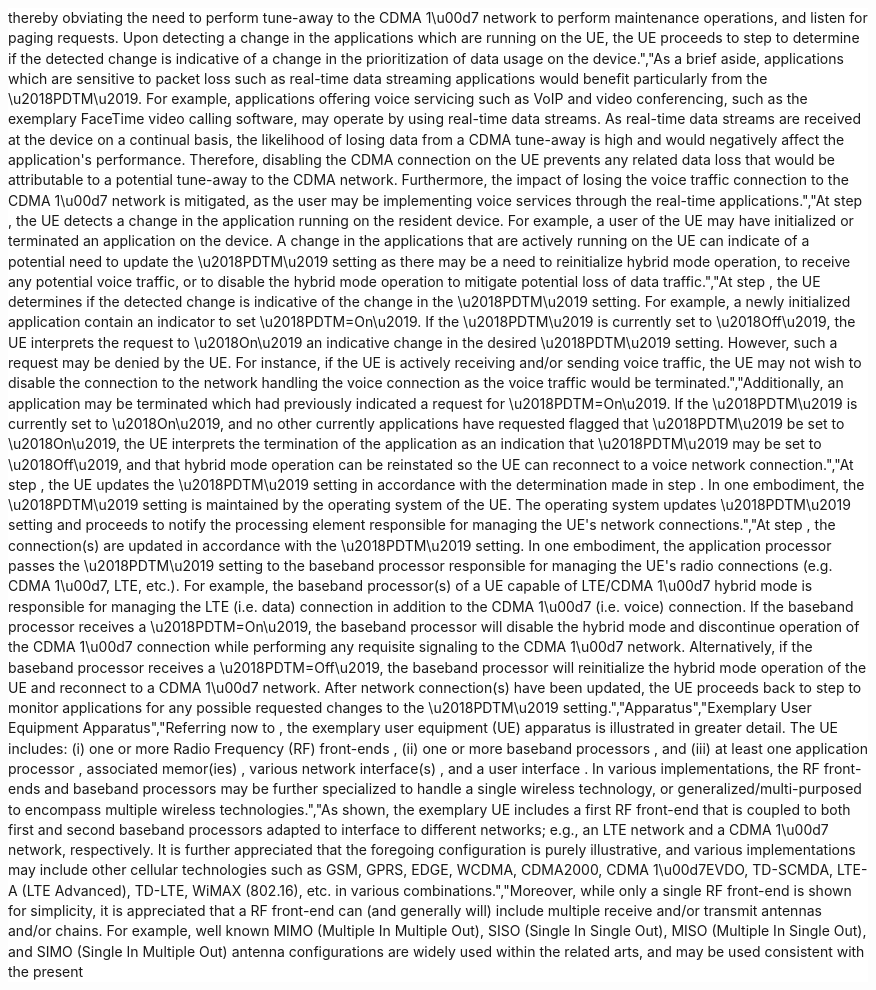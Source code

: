 thereby obviating the need to perform tune-away to the CDMA 1\u00d7 network to perform maintenance operations, and listen for paging requests. Upon detecting a change in the applications which are running on the UE, the UE proceeds to step  to determine if the detected change is indicative of a change in the prioritization of data usage on the device.","As a brief aside, applications which are sensitive to packet loss such as real-time data streaming applications would benefit particularly from the \u2018PDTM\u2019. For example, applications offering voice servicing such as VoIP and video conferencing, such as the exemplary FaceTime video calling software, may operate by using real-time data streams. As real-time data streams are received at the device on a continual basis, the likelihood of losing data from a CDMA tune-away is high and would negatively affect the application's performance. Therefore, disabling the CDMA connection on the UE prevents any related data loss that would be attributable to a potential tune-away to the CDMA network. Furthermore, the impact of losing the voice traffic connection to the CDMA 1\u00d7 network is mitigated, as the user may be implementing voice services through the real-time applications.","At step , the UE detects a change in the application running on the resident device. For example, a user of the UE may have initialized or terminated an application on the device. A change in the applications that are actively running on the UE can indicate of a potential need to update the \u2018PDTM\u2019 setting as there may be a need to reinitialize hybrid mode operation, to receive any potential voice traffic, or to disable the hybrid mode operation to mitigate potential loss of data traffic.","At step , the UE determines if the detected change is indicative of the change in the \u2018PDTM\u2019 setting. For example, a newly initialized application contain an indicator to set \u2018PDTM=On\u2019. If the \u2018PDTM\u2019 is currently set to \u2018Off\u2019, the UE interprets the request to \u2018On\u2019 an indicative change in the desired \u2018PDTM\u2019 setting. However, such a request may be denied by the UE. For instance, if the UE is actively receiving and\/or sending voice traffic, the UE may not wish to disable the connection to the network handling the voice connection as the voice traffic would be terminated.","Additionally, an application may be terminated which had previously indicated a request for \u2018PDTM=On\u2019. If the \u2018PDTM\u2019 is currently set to \u2018On\u2019, and no other currently applications have requested flagged that \u2018PDTM\u2019 be set to \u2018On\u2019, the UE interprets the termination of the application as an indication that \u2018PDTM\u2019 may be set to \u2018Off\u2019, and that hybrid mode operation can be reinstated so the UE can reconnect to a voice network connection.","At step , the UE updates the \u2018PDTM\u2019 setting in accordance with the determination made in step . In one embodiment, the \u2018PDTM\u2019 setting is maintained by the operating system of the UE. The operating system updates \u2018PDTM\u2019 setting and proceeds to notify the processing element responsible for managing the UE's network connections.","At step , the connection(s) are updated in accordance with the \u2018PDTM\u2019 setting. In one embodiment, the application processor passes the \u2018PDTM\u2019 setting to the baseband processor responsible for managing the UE's radio connections (e.g. CDMA 1\u00d7, LTE, etc.). For example, the baseband processor(s) of a UE capable of LTE\/CDMA 1\u00d7 hybrid mode is responsible for managing the LTE (i.e. data) connection in addition to the CDMA 1\u00d7 (i.e. voice) connection. If the baseband processor receives a \u2018PDTM=On\u2019, the baseband processor will disable the hybrid mode and discontinue operation of the CDMA 1\u00d7 connection while performing any requisite signaling to the CDMA 1\u00d7 network. Alternatively, if the baseband processor receives a \u2018PDTM=Off\u2019, the baseband processor will reinitialize the hybrid mode operation of the UE and reconnect to a CDMA 1\u00d7 network. After network connection(s) have been updated, the UE proceeds back to step  to monitor applications for any possible requested changes to the \u2018PDTM\u2019 setting.","Apparatus","Exemplary User Equipment Apparatus","Referring now to , the exemplary user equipment (UE) apparatus  is illustrated in greater detail. The UE includes: (i) one or more Radio Frequency (RF) front-ends , (ii) one or more baseband processors , and (iii) at least one application processor , associated memor(ies) , various network interface(s) , and a user interface . In various implementations, the RF front-ends and baseband processors may be further specialized to handle a single wireless technology, or generalized\/multi-purposed to encompass multiple wireless technologies.","As shown, the exemplary UE includes a first RF front-end that is coupled to both first and second baseband processors adapted to interface to different networks; e.g., an LTE network and a CDMA 1\u00d7 network, respectively. It is further appreciated that the foregoing configuration is purely illustrative, and various implementations may include other cellular technologies such as GSM, GPRS, EDGE, WCDMA, CDMA2000, CDMA 1\u00d7EVDO, TD-SCMDA, LTE-A (LTE Advanced), TD-LTE, WiMAX (802.16), etc. in various combinations.","Moreover, while only a single RF front-end is shown for simplicity, it is appreciated that a RF front-end can (and generally will) include multiple receive and\/or transmit antennas and\/or chains. For example, well known MIMO (Multiple In Multiple Out), SISO (Single In Single Out), MISO (Multiple In Single Out), and SIMO (Single In Multiple Out) antenna configurations are widely used within the related arts, and may be used consistent with the present